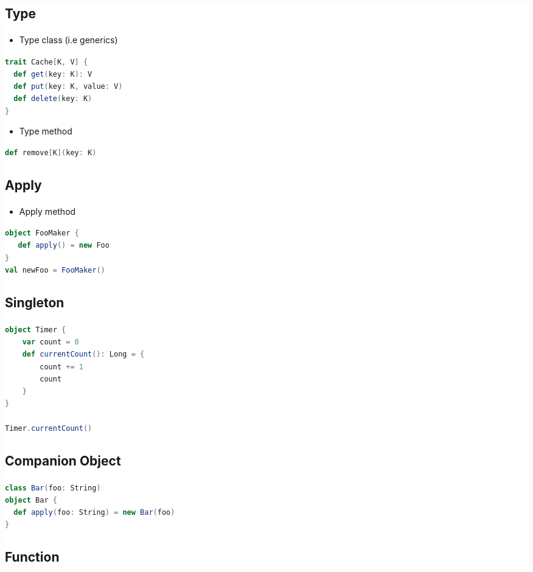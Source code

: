 ## Type

+ Type class (i.e generics)

```scala
trait Cache[K, V] {
  def get(key: K): V
  def put(key: K, value: V)
  def delete(key: K)
}
```

+ Type method

```scala
def remove[K](key: K)
```

## Apply

+ Apply method

```scala
object FooMaker {
   def apply() = new Foo
}
val newFoo = FooMaker()
```

## Singleton

```scala
object Timer {
	var count = 0
	def currentCount(): Long = {
		count += 1
		count
	}
}

Timer.currentCount()
```

## Companion Object

```scala
class Bar(foo: String)
object Bar {
  def apply(foo: String) = new Bar(foo)
}
```

## Function
